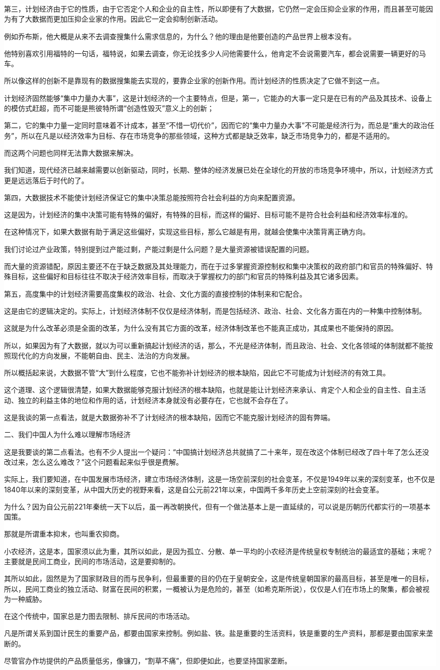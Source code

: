 第三，计划经济由于它的性质，由于它否定个人和企业的自主性，所以即便有了大数据，它仍然一定会压抑企业家的作用，而且甚至可能因为有了大数据而更加压抑企业家的作用。因此它一定会抑制创新活动。

例如乔布斯，他大概是从来不去调查搜集什么需求信息的，为什么？他的理由是他要创造的产品世界上根本没有。

他特别喜欢引用福特的一句话，福特说，如果去调查，你无论找多少人问他需要什么，他肯定不会说需要汽车，都会说需要一辆更好的马车。

所以像这样的创新不是靠现有的数据搜集能去实现的，要靠企业家的创新作用。而计划经济的性质决定了它做不到这一点。

计划经济固然能够“集中力量办大事”，这是计划经济的一个主要特点，但是，第一，它能办的大事一定只是在已有的产品及其技术、设备上的模仿式赶超，而不可能是熊彼特所谓“创造性毁灭”意义上的创新；

第二，它的集中力量一定同时意味着不计成本，甚至“不惜一切代价”，因而它的“集中力量办大事”不可能是经济行为，而总是“重大的政治任务”，所以在凡是以经济效率为目标、存在市场竞争的那些领域，这种方式都是缺乏效率，缺乏市场竞争力的，都是不适用的。

而这两个问题也同样无法靠大数据来解决。

我们知道，现代经济已越来越需要以创新驱动，同时，长期、整体的经济发展已处在全球化的开放的市场竞争环境中，所以，计划经济方式更是远远落后于时代的了。

第四，大数据技术不能使计划经济保证它的集中决策总能按照符合社会利益的方向来配置资源。

这是因为，计划经济的集中决策可能有特殊的偏好，有特殊的目标，而这样的偏好、目标可能不是符合社会利益和经济效率标准的。

在这种情况下，如果大数据有助于满足这些偏好，实现这些目标，那么它越是有用，就越会使集中决策背离正确方向。

我们讨论过产业政策，特别提到过产能过剩，产能过剩是什么问题？是大量资源被错误配置的问题。

而大量的资源错配，原因主要还不在于缺乏数据及其处理能力，而在于过多掌握资源控制权和集中决策权的政府部门和官员的特殊偏好、特殊目标，这些偏好和目标往往不取决于经济效率目标，而取决于掌握权力的部门和官员的特殊利益及其它诸多因素。

第五，高度集中的计划经济需要高度集权的政治、社会、文化方面的直接控制的体制来和它配合。

这是由它的逻辑决定的。实际上，计划经济体制不仅仅是经济体制，而是包括经济、政治、社会、文化各方面在内的一种集中控制体制。

这就是为什么改革必须是全面的改革，为什么没有其它方面的改革，经济体制改革也不能真正成功，其成果也不能保持的原因。

所以，如果因为有了大数据，就以为可以重新搞起计划经济的话，那么，不光是经济体制，而且政治、社会、文化各领域的体制就都不能按照现代化的方向发展，不能朝自由、民主、法治的方向发展。

所以概括起来说，大数据不管“大”到什么程度，它也不能弥补计划经济的根本缺陷，因此它不可能成为计划经济的有效工具。

这个道理、这个逻辑很清楚，如果大数据能够克服计划经济的根本缺陷，也就是能让计划经济来承认、肯定个人和企业的自主性、自主活动、独立的利益主体的地位和作用的话，计划经济本身就没有必要存在，它也就不会存在了。

这是我谈的第一点看法，就是大数据弥补不了计划经济的根本缺陷，因而它不能克服计划经济的固有弊端。

二、我们中国人为什么难以理解市场经济

这是我要谈的第二点看法。也有不少人提出一个疑问：“中国搞计划经济总共就搞了二十来年，现在改这个体制已经改了四十年了怎么还没改过来，怎么这么难改？”这个问题看起来似乎很是费解。

实际上，我们要知道，在中国发展市场经济，建立市场经济体制，这是一场空前深刻的社会变革，不仅是1949年以来的深刻变革，也不仅是1840年以来的深刻变革，从中国大历史的视野来看，这是自公元前221年以来，中国两千多年历史上空前深刻的社会变革。

为什么？因为自公元前221年秦统一天下以后，虽一再改朝换代，但有一个做法基本上是一直延续的，可以说是历朝历代都实行的一项基本国策。

那就是所谓重本抑末，也叫重农抑商。

小农经济，这是本，国家须以此为重，其所以如此，是因为孤立、分散、单一平均的小农经济是传统皇权专制统治的最适宜的基础；末呢？主要就是民间工商业，民间的市场活动，这是要抑制的。

其所以如此，固然是为了国家财政目的而与民争利，但最重要的目的仍在于皇朝安全，这是传统皇朝国家的最高目标，甚至是唯一的目标，所以，民间工商业的独立活动、财富在民间的积累，一概被认为是危险的，甚至（如希克斯所说），仅仅是人们在市场上的聚集，都会被视为一种威胁。

在这个传统中，国家总是力图去限制、排斥民间的市场活动。

凡是所谓关系到国计民生的重要产品，都要由国家来控制。例如盐、铁。盐是重要的生活资料，铁是重要的生产资料，那都是要由国家来垄断的。

尽管官办作坊提供的产品质量低劣，像镰刀，“割草不痛”，但即便如此，也要坚持国家垄断。
